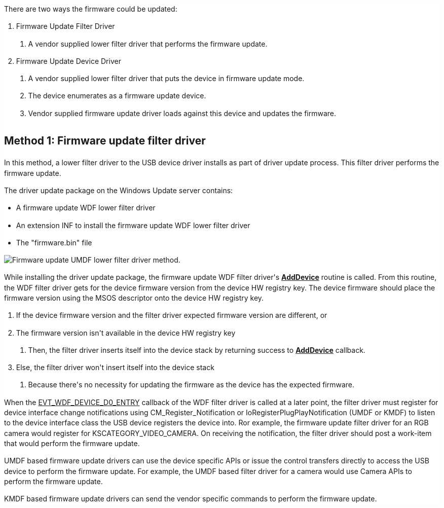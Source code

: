 There are two ways the firmware could be updated:

1. Firmware Update Filter Driver

    1. A vendor supplied lower filter driver that performs the firmware update.

1. Firmware Update Device Driver

    1. A vendor supplied lower filter driver that puts the device in firmware update mode.

    1. The device enumerates as a firmware update device.

    1. Vendor supplied firmware update driver loads against this device and updates the firmware.

## Method 1: Firmware update filter driver

In this method, a lower filter driver to the USB device driver installs as part of driver update process. This filter driver performs the firmware update.

The driver update package on the Windows Update server contains:

- A firmware update WDF lower filter driver

- An extension INF to install the firmware update WDF lower filter driver

- The "firmware.bin" file

![Firmware update UMDF lower filter driver method.](images/fw-update-umdf-lower-filter-driver-method.png)

While installing the driver update package, the firmware update WDF filter driver's [**AddDevice**](/windows-hardware/drivers/ddi/wdm/nc-wdm-driver_add_device) routine is called. From this routine, the WDF filter driver gets for the device firmware version from the device HW registry key. The device firmware should place the firmware version using the MSOS descriptor onto the device HW registry key.

1. If the device firmware version and the filter driver expected firmware version are different, or

1. The firmware version isn't available in the device HW registry key

    1. Then, the filter driver inserts itself into the device stack by returning success to [**AddDevice**](/windows-hardware/drivers/ddi/wdm/nc-wdm-driver_add_device) callback.

1. Else, the filter driver won't insert itself into the device stack

    1. Because there's no necessity for updating the firmware as the device has the expected firmware.

When the [EVT_WDF_DEVICE_D0_ENTRY](/windows-hardware/drivers/ddi/wdfdevice/nc-wdfdevice-evt_wdf_device_d0_entry) callback of the WDF filter driver is called at a later point, the filter driver must register for device interface change notifications using CM_Register_Notification or IoRegisterPlugPlayNotification (UMDF or KMDF) to listen to the device interface class the USB device registers the device into. Ror example, the firmware update filter driver for an RGB camera would register for KSCATEGORY_VIDEO_CAMERA. On receiving the notification, the filter driver should post a work-item that would perform the firmware update.

UMDF based firmware update drivers can use the device specific APIs or issue the control transfers directly to access the USB device to perform the firmware update. For example, the UMDF based filter driver for a camera would use Camera APIs to perform the firmware update.

KMDF based firmware update drivers can send the vendor specific commands to perform the firmware update.
